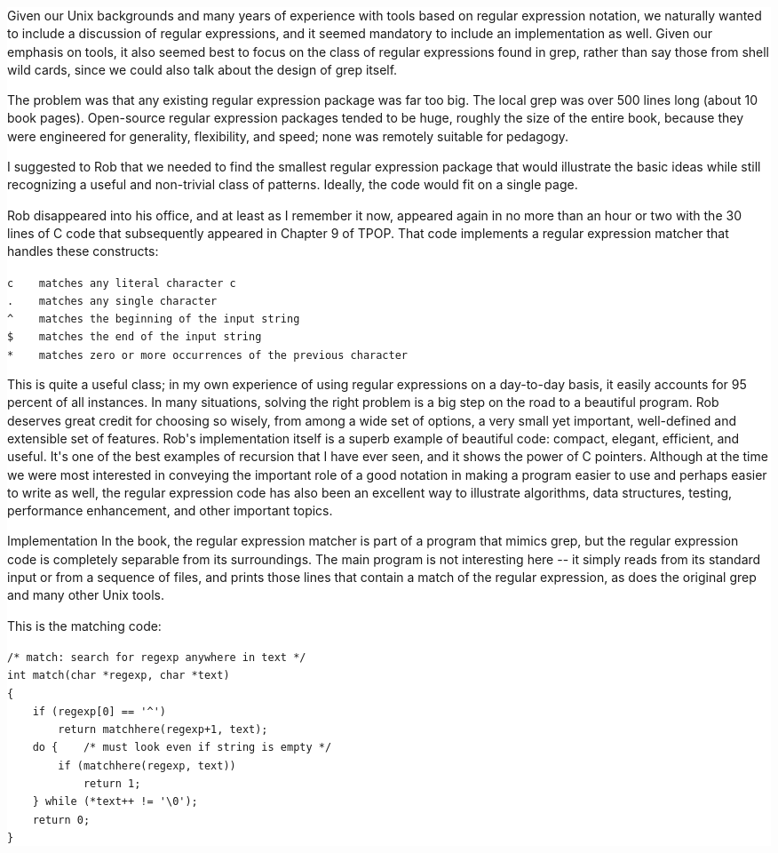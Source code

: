 Given our Unix backgrounds and many years of experience with tools based on regular expression notation, we naturally wanted to include a discussion of regular expressions, and it seemed mandatory to include an implementation as well. Given our emphasis on tools, it also seemed best to focus on the class of regular expressions found in grep, rather than say those from shell wild cards, since we could also talk about the design of grep itself.

The problem was that any existing regular expression package was far too big. The local grep was over 500 lines long (about 10 book pages). Open-source regular expression packages tended to be huge, roughly the size of the entire book, because they were engineered for generality, flexibility, and speed; none was remotely suitable for pedagogy.

I suggested to Rob that we needed to find the smallest regular expression package that would illustrate the basic ideas while still recognizing a useful and non-trivial class of patterns. Ideally, the code would fit on a single page.

Rob disappeared into his office, and at least as I remember it now, appeared again in no more than an hour or two with the 30 lines of C code that subsequently appeared in Chapter 9 of TPOP. That code implements a regular expression matcher that handles these constructs:

    c    matches any literal character c
    .    matches any single character
    ^    matches the beginning of the input string
    $    matches the end of the input string
    *    matches zero or more occurrences of the previous character
This is quite a useful class; in my own experience of using regular expressions on a day-to-day basis, it easily accounts for 95 percent of all instances. In many situations, solving the right problem is a big step on the road to a beautiful program. Rob deserves great credit for choosing so wisely, from among a wide set of options, a very small yet important, well-defined and extensible set of features.
Rob's implementation itself is a superb example of beautiful code: compact, elegant, efficient, and useful. It's one of the best examples of recursion that I have ever seen, and it shows the power of C pointers. Although at the time we were most interested in conveying the important role of a good notation in making a program easier to use and perhaps easier to write as well, the regular expression code has also been an excellent way to illustrate algorithms, data structures, testing, performance enhancement, and other important topics.

Implementation
In the book, the regular expression matcher is part of a program that mimics grep, but the regular expression code is completely separable from its surroundings. The main program is not interesting here -- it simply reads from its standard input or from a sequence of files, and prints those lines that contain a match of the regular expression, as does the original grep and many other Unix tools.

This is the matching code:

    /* match: search for regexp anywhere in text */
    int match(char *regexp, char *text)
    {
        if (regexp[0] == '^')
            return matchhere(regexp+1, text);
        do {    /* must look even if string is empty */
            if (matchhere(regexp, text))
                return 1;
        } while (*text++ != '\0');
        return 0;
    }
